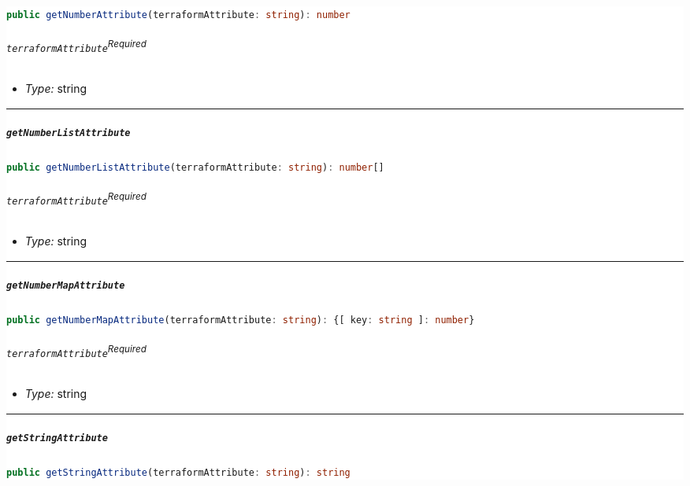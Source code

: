 ```typescript
public getNumberAttribute(terraformAttribute: string): number
```

###### `terraformAttribute`<sup>Required</sup> <a name="terraformAttribute" id="@cdktf/provider-googleworkspace.dataGoogleworkspaceRole.DataGoogleworkspaceRolePrivilegesOutputReference.getNumberAttribute.parameter.terraformAttribute"></a>

- *Type:* string

---

##### `getNumberListAttribute` <a name="getNumberListAttribute" id="@cdktf/provider-googleworkspace.dataGoogleworkspaceRole.DataGoogleworkspaceRolePrivilegesOutputReference.getNumberListAttribute"></a>

```typescript
public getNumberListAttribute(terraformAttribute: string): number[]
```

###### `terraformAttribute`<sup>Required</sup> <a name="terraformAttribute" id="@cdktf/provider-googleworkspace.dataGoogleworkspaceRole.DataGoogleworkspaceRolePrivilegesOutputReference.getNumberListAttribute.parameter.terraformAttribute"></a>

- *Type:* string

---

##### `getNumberMapAttribute` <a name="getNumberMapAttribute" id="@cdktf/provider-googleworkspace.dataGoogleworkspaceRole.DataGoogleworkspaceRolePrivilegesOutputReference.getNumberMapAttribute"></a>

```typescript
public getNumberMapAttribute(terraformAttribute: string): {[ key: string ]: number}
```

###### `terraformAttribute`<sup>Required</sup> <a name="terraformAttribute" id="@cdktf/provider-googleworkspace.dataGoogleworkspaceRole.DataGoogleworkspaceRolePrivilegesOutputReference.getNumberMapAttribute.parameter.terraformAttribute"></a>

- *Type:* string

---

##### `getStringAttribute` <a name="getStringAttribute" id="@cdktf/provider-googleworkspace.dataGoogleworkspaceRole.DataGoogleworkspaceRolePrivilegesOutputReference.getStringAttribute"></a>

```typescript
public getStringAttribute(terraformAttribute: string): string
```
